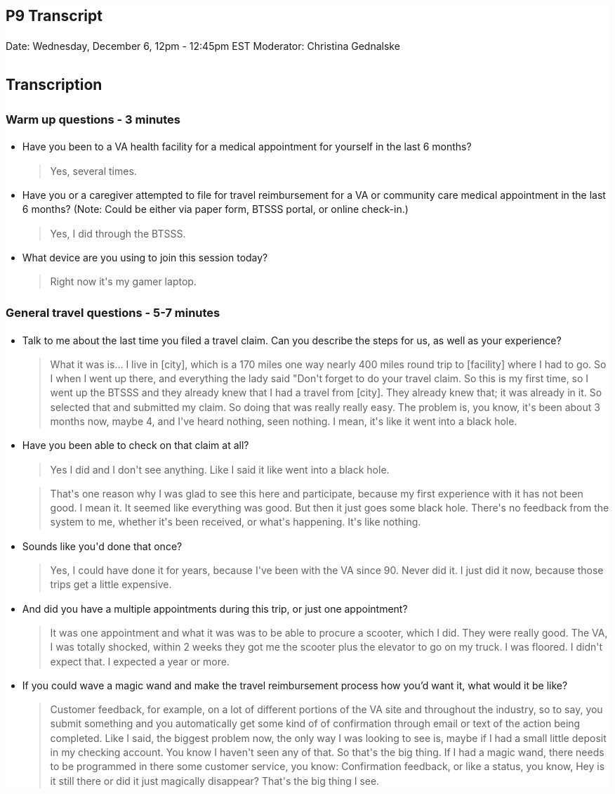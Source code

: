 ## P9 Transcript 

Date: Wednesday, December 6, 12pm - 12:45pm EST
Moderator: Christina Gednalske

## Transcription 

### Warm up questions - 3 minutes 

- Have you been to a VA health facility for a medical appointment for yourself in the last 6 months?
  > Yes, several times.

- Have you or a caregiver attempted to file for travel reimbursement for a VA or community care medical appointment in the last 6 months? (Note: Could be either via paper form, BTSSS portal, or online check-in.)
  > Yes, I did through the BTSSS.

- What device are you using to join this session today?
  > Right now it's my gamer laptop.

### General travel questions - 5-7 minutes

- Talk to me about the last time you filed a travel claim. Can you describe the steps for us, as well as your experience? 
  > What it was is... I live in [city], which is a 170 miles one way nearly 400 miles round trip to [facility] where I had to go. So I when I went up there, and everything the lady said "Don't forget to do your travel claim. So this is my first time, so I went up the BTSSS and they already knew that I had a travel from [city]. They already knew that; it was already in it. So selected that and submitted my claim. So doing that was really really easy. The problem is, you know, it's been about 3 months now, maybe 4, and I've heard nothing, seen nothing. I mean, it's like it went into a black hole.

- Have you been able to check on that claim at all?
  > Yes I did and I don't see anything. Like I said it like went into a black hole.
  
  > That's one reason why I was glad to see this here and participate, because my first experience with it has not been good. I mean it. It seemed like everything was good. But then it just goes some black hole. There's no feedback from the system to me, whether it's been received, or what's happening. It's like nothing.

- Sounds like you'd done that once?
  > Yes, I could have done it for years, because I've been with the VA since 90. Never did it. I just did it now, because those trips get a little expensive.

- And did you have a multiple appointments during this trip, or just one appointment?
  > It was one appointment and what it was was to be able to procure a scooter, which I did. They were really good. The VA, I was totally shocked, within 2 weeks they got me the scooter plus the elevator to go on my truck. I was floored. I didn't expect that. I expected a year or more.

- If you could wave a magic wand and make the travel reimbursement process how you’d want it, what would it be like? 
  > Customer feedback, for example, on a lot of different portions of the VA site and throughout the industry, so to say, you submit something and you automatically get some kind of of confirmation through email or text of the action being completed. Like I said, the biggest problem now,  the only way I was looking to see is, maybe if I had a small little deposit in my checking account. You know I haven't seen any of that. So that's the big thing. If I had a magic wand, there needs to be programmed in there some customer service, you know: Confirmation feedback, or like a status, you know, Hey is it still there or did it just magically disappear? That's the big thing I see.
